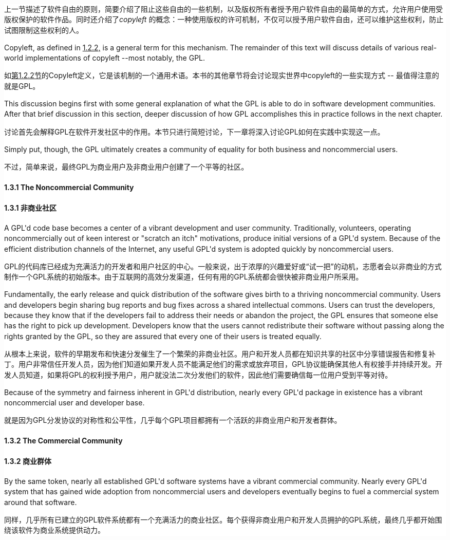上一节描述了软件自由的原则，简要介绍了阻止这些自由的一些机制，以及版权所有者授予用户软件自由的最简单的方式，允许用户使用受版权保护的软件作品。同时还介绍了*copyleft* 的概念：一种使用版权的许可机制，不仅可以授予用户软件自由，还可以维护这些权利，防止试图限制这些权利的人。

Copyleft, as defined in [1.2.2,](#why-copyright-free-software) is a general term for this mechanism. The remainder of this text will discuss details of various real-world implementations of copyleft --most notably, the GPL.

如[第1.2.2节](#why-copyright-free-software)的Copyleft定义，它是该机制的一个通用术语。本书的其他章节将会讨论现实世界中copyleft的一些实现方式 -- 最值得注意的就是GPL。

This discussion begins first with some general explanation of what the GPL is able to do in software development communities. After that brief discussion in this section, deeper discussion of how GPL accomplishes this in practice follows in the next chapter.

讨论首先会解释GPL在软件开发社区中的作用。本节只进行简短讨论，下一章将深入讨论GPL如何在实践中实现这一点。

Simply put, though, the GPL ultimately creates a community of equality for both business and noncommercial users.

不过，简单来说，最终GPL为商业用户及非商业用户创建了一个平等的社区。

#### 1.3.1 The Noncommercial Community

#### 1.3.1 非商业社区

A GPL'd code base becomes a center of a vibrant development and user community. Traditionally, volunteers, operating noncommercially out of keen interest or "scratch an itch" motivations, produce initial versions of a GPL'd system. Because of the efficient distribution channels of the Internet, any useful GPL'd system is adopted quickly by noncommercial users.

GPL的代码库已经成为充满活力的开发者和用户社区的中心。一般来说，出于浓厚的兴趣爱好或“试一把”的动机，志愿者会以非商业的方式制作一个GPL系统的初始版本。由于互联网的高效分发渠道，任何有用的GPL系统都会很快被非商业用户所采用。

Fundamentally, the early release and quick distribution of the software gives birth to a thriving noncommercial community. Users and developers begin sharing bug reports and bug fixes across a shared intellectual commons. Users can trust the developers, because they know that if the developers fail to address their needs or abandon the project, the GPL ensures that someone else has the right to pick up development. Developers know that the users cannot redistribute their software without passing along the rights granted by the GPL, so they are assured that every one of their users is treated equally.

从根本上来说，软件的早期发布和快速分发催生了一个繁荣的非商业社区。用户和开发人员都在知识共享的社区中分享错误报告和修复补丁。用户非常信任开发人员，因为他们知道如果开发人员不能满足他们的需求或放弃项目，GPL协议能确保其他人有权接手并持续开发。开发人员知道，如果将GPL的权利授予用户，用户就没法二次分发他们的软件，因此他们需要确信每一位用户受到平等对待。

Because of the symmetry and fairness inherent in GPL'd distribution, nearly every GPL'd package in existence has a vibrant noncommercial user and developer base.

就是因为GPL分发协议的对称性和公平性，几乎每个GPL项目都拥有一个活跃的非商业用户和开发者群体。

#### 1.3.2 The Commercial Community

#### 1.3.2 商业群体

By the same token, nearly all established GPL'd software systems have a vibrant commercial community. Nearly every GPL'd system that has gained wide adoption from noncommercial users and developers eventually begins to fuel a commercial system around that software.

同样，几乎所有已建立的GPL软件系统都有一个充满活力的商业社区。每个获得非商业用户和开发人员拥护的GPL系统，最终几乎都开始围绕该软件为商业系统提供动力。
